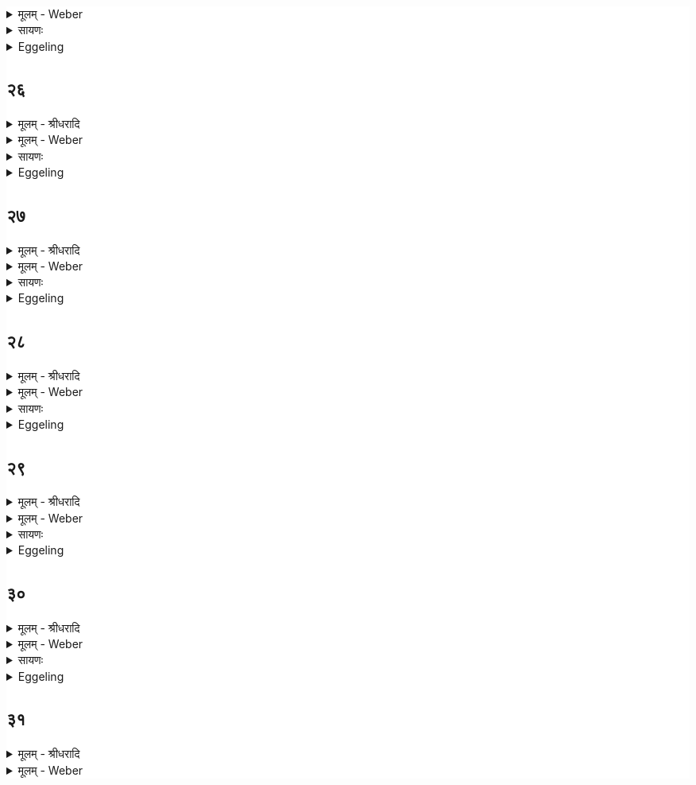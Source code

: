 <details><summary>मूलम् - Weber</summary></details>

<details><summary>सायणः</summary></details>

<details><summary>Eggeling</summary></details>

## २६
<details><summary>मूलम् - श्रीधरादि</summary></details>

<details><summary>मूलम् - Weber</summary></details>

<details><summary>सायणः</summary></details>

<details><summary>Eggeling</summary></details>

## २७
<details><summary>मूलम् - श्रीधरादि</summary></details>

<details><summary>मूलम् - Weber</summary></details>

<details><summary>सायणः</summary></details>

<details><summary>Eggeling</summary></details>

## २८
<details><summary>मूलम् - श्रीधरादि</summary></details>

<details><summary>मूलम् - Weber</summary></details>

<details><summary>सायणः</summary></details>

<details><summary>Eggeling</summary></details>

## २९
<details><summary>मूलम् - श्रीधरादि</summary></details>

<details><summary>मूलम् - Weber</summary></details>

<details><summary>सायणः</summary></details>

<details><summary>Eggeling</summary></details>

## ३०
<details><summary>मूलम् - श्रीधरादि</summary></details>

<details><summary>मूलम् - Weber</summary></details>

<details><summary>सायणः</summary></details>

<details><summary>Eggeling</summary></details>

## ३१
<details><summary>मूलम् - श्रीधरादि</summary></details>

<details><summary>मूलम् - Weber</summary></details>
